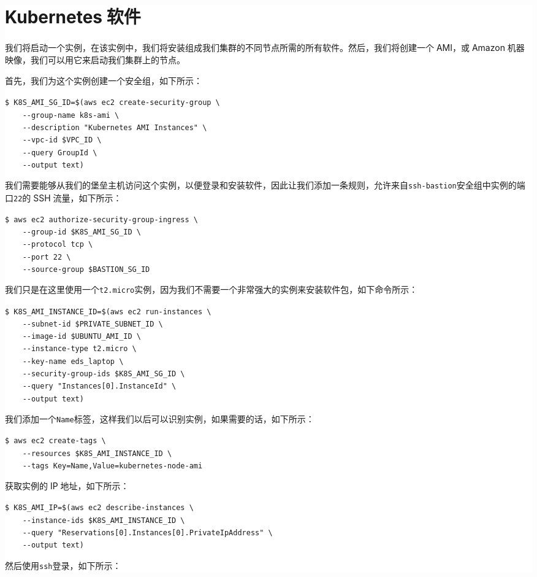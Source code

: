 # Kubernetes 软件

我们将启动一个实例，在该实例中，我们将安装组成我们集群的不同节点所需的所有软件。然后，我们将创建一个 AMI，或 Amazon 机器映像，我们可以用它来启动我们集群上的节点。

首先，我们为这个实例创建一个安全组，如下所示：

```
$ K8S_AMI_SG_ID=$(aws ec2 create-security-group \
    --group-name k8s-ami \
    --description "Kubernetes AMI Instances" \
    --vpc-id $VPC_ID \
    --query GroupId \
    --output text)
```

我们需要能够从我们的堡垒主机访问这个实例，以便登录和安装软件，因此让我们添加一条规则，允许来自`ssh-bastion`安全组中实例的端口`22`的 SSH 流量，如下所示：

```
$ aws ec2 authorize-security-group-ingress \
    --group-id $K8S_AMI_SG_ID \
    --protocol tcp \
    --port 22 \
    --source-group $BASTION_SG_ID

```

我们只是在这里使用一个`t2.micro`实例，因为我们不需要一个非常强大的实例来安装软件包，如下命令所示：

```
$ K8S_AMI_INSTANCE_ID=$(aws ec2 run-instances \
    --subnet-id $PRIVATE_SUBNET_ID \
    --image-id $UBUNTU_AMI_ID \
    --instance-type t2.micro \
    --key-name eds_laptop \
    --security-group-ids $K8S_AMI_SG_ID \
    --query "Instances[0].InstanceId" \
    --output text) 
```

我们添加一个`Name`标签，这样我们以后可以识别实例，如果需要的话，如下所示：

```
$ aws ec2 create-tags \
    --resources $K8S_AMI_INSTANCE_ID \
    --tags Key=Name,Value=kubernetes-node-ami
```

获取实例的 IP 地址，如下所示：

```
$ K8S_AMI_IP=$(aws ec2 describe-instances \
    --instance-ids $K8S_AMI_INSTANCE_ID \
    --query "Reservations[0].Instances[0].PrivateIpAddress" \
    --output text)
```

然后使用`ssh`登录，如下所示：
